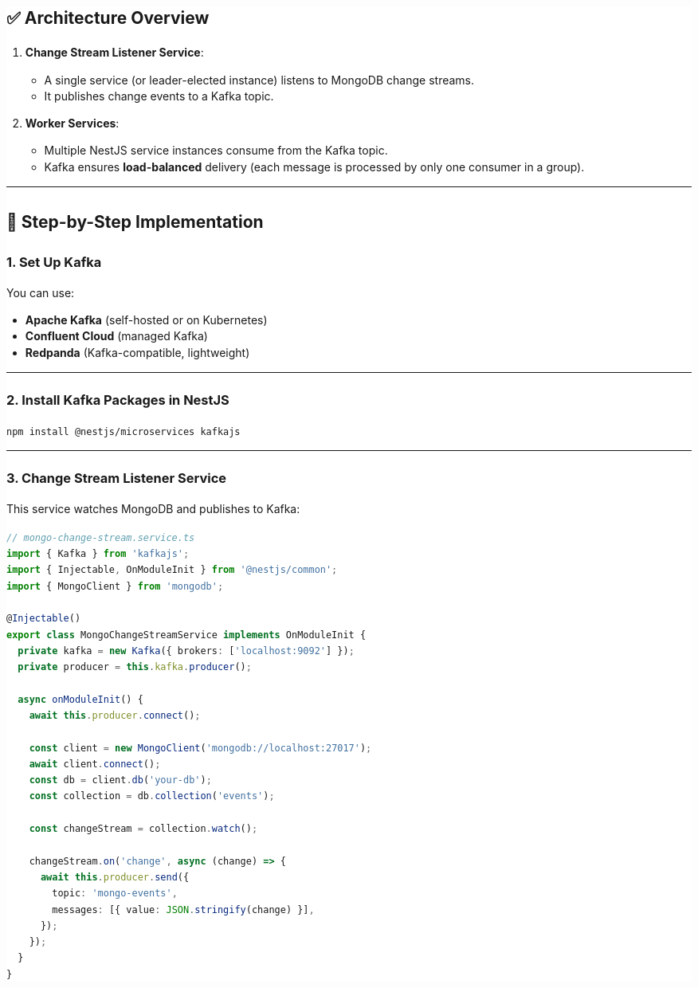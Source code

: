 ## ✅ Architecture Overview

1. **Change Stream Listener Service**:
   - A single service (or leader-elected instance) listens to MongoDB change streams.
   - It publishes change events to a Kafka topic.

2. **Worker Services**:
   - Multiple NestJS service instances consume from the Kafka topic.
   - Kafka ensures **load-balanced** delivery (each message is processed by only one consumer in a group).

---

## 🧱 Step-by-Step Implementation

### 1. **Set Up Kafka**

You can use:
- **Apache Kafka** (self-hosted or on Kubernetes)
- **Confluent Cloud** (managed Kafka)
- **Redpanda** (Kafka-compatible, lightweight)

---

### 2. **Install Kafka Packages in NestJS**

```bash
npm install @nestjs/microservices kafkajs
```

---

### 3. **Change Stream Listener Service**

This service watches MongoDB and publishes to Kafka:

```ts
// mongo-change-stream.service.ts
import { Kafka } from 'kafkajs';
import { Injectable, OnModuleInit } from '@nestjs/common';
import { MongoClient } from 'mongodb';

@Injectable()
export class MongoChangeStreamService implements OnModuleInit {
  private kafka = new Kafka({ brokers: ['localhost:9092'] });
  private producer = this.kafka.producer();

  async onModuleInit() {
    await this.producer.connect();

    const client = new MongoClient('mongodb://localhost:27017');
    await client.connect();
    const db = client.db('your-db');
    const collection = db.collection('events');

    const changeStream = collection.watch();

    changeStream.on('change', async (change) => {
      await this.producer.send({
        topic: 'mongo-events',
        messages: [{ value: JSON.stringify(change) }],
      });
    });
  }
}
```